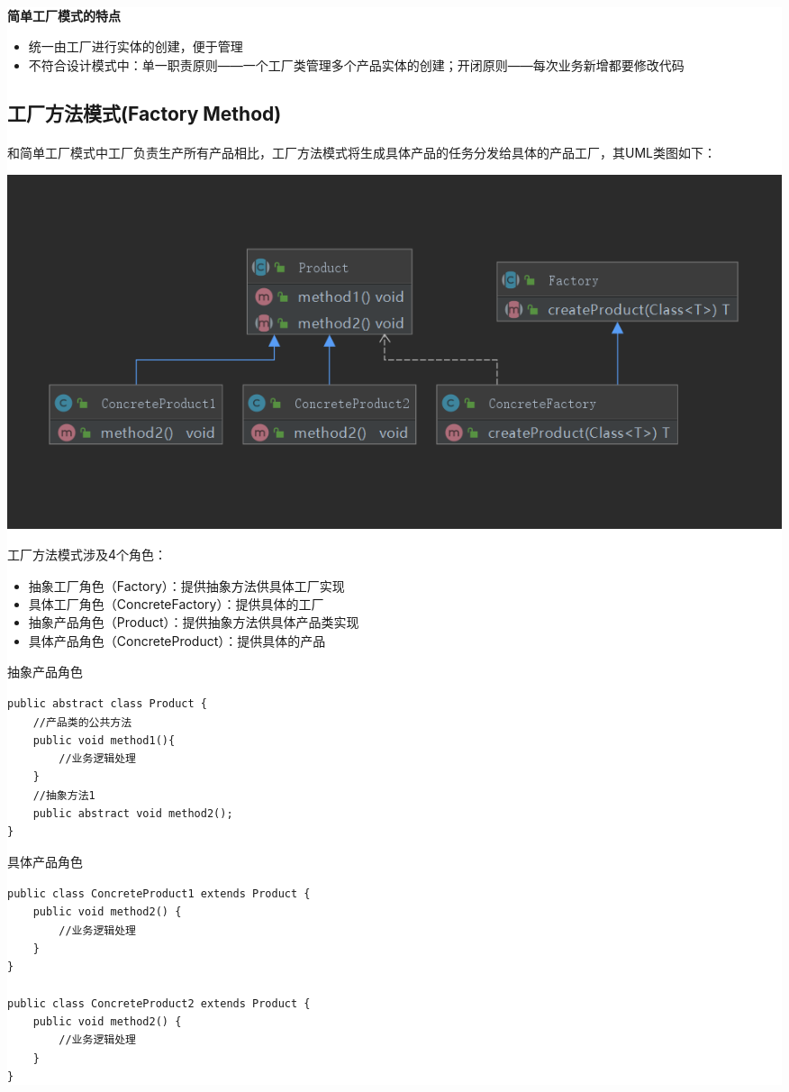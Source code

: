 **简单工厂模式的特点**
+ 统一由工厂进行实体的创建，便于管理
+ 不符合设计模式中：单一职责原则——一个工厂类管理多个产品实体的创建；开闭原则——每次业务新增都要修改代码

## 工厂方法模式(Factory Method)

和简单工厂模式中工厂负责生产所有产品相比，工厂方法模式将生成具体产品的任务分发给具体的产品工厂，其UML类图如下：

![](/assets/upload/2020-03/1584024898.png)

工厂方法模式涉及4个角色：
+ 抽象工厂角色（Factory）：提供抽象方法供具体工厂实现
+ 具体工厂角色（ConcreteFactory）：提供具体的工厂
+ 抽象产品角色（Product）：提供抽象方法供具体产品类实现
+ 具体产品角色（ConcreteProduct）：提供具体的产品

抽象产品角色
```
public abstract class Product {
	//产品类的公共方法
	public void method1(){
		//业务逻辑处理
	}
	//抽象方法1
	public abstract void method2();	
}

```

具体产品角色
```
public class ConcreteProduct1 extends Product {
	public void method2() {
		//业务逻辑处理
	}
}

public class ConcreteProduct2 extends Product {
	public void method2() {
		//业务逻辑处理
	}
}

```
